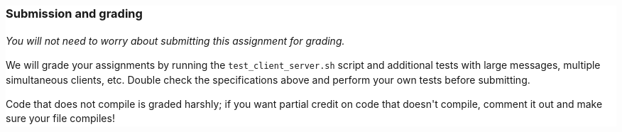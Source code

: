 
### Submission and grading
_You will not need to worry about submitting this assignment for grading._

We will grade your assignments by running the `test_client_server.sh` script and additional tests with large messages, multiple simultaneous clients, etc. Double check the specifications above and perform your own tests before submitting.

Code that does not compile is graded harshly; if you want partial credit on code that doesn't compile, comment it out and make sure your file compiles!
